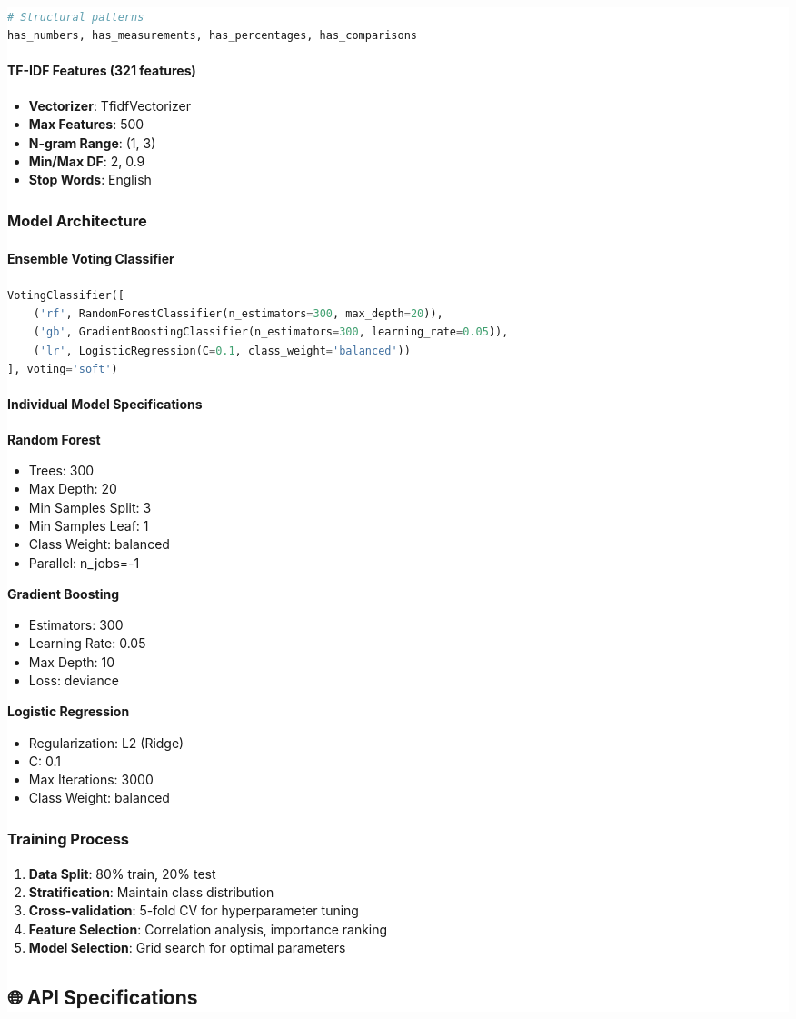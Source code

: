 ```python
# Structural patterns
has_numbers, has_measurements, has_percentages, has_comparisons
```

#### TF-IDF Features (321 features)
- **Vectorizer**: TfidfVectorizer
- **Max Features**: 500
- **N-gram Range**: (1, 3)
- **Min/Max DF**: 2, 0.9
- **Stop Words**: English

### Model Architecture

#### Ensemble Voting Classifier
```python
VotingClassifier([
    ('rf', RandomForestClassifier(n_estimators=300, max_depth=20)),
    ('gb', GradientBoostingClassifier(n_estimators=300, learning_rate=0.05)),
    ('lr', LogisticRegression(C=0.1, class_weight='balanced'))
], voting='soft')
```

#### Individual Model Specifications

**Random Forest**
- Trees: 300
- Max Depth: 20
- Min Samples Split: 3
- Min Samples Leaf: 1
- Class Weight: balanced
- Parallel: n_jobs=-1

**Gradient Boosting**
- Estimators: 300
- Learning Rate: 0.05
- Max Depth: 10
- Loss: deviance

**Logistic Regression**
- Regularization: L2 (Ridge)
- C: 0.1
- Max Iterations: 3000
- Class Weight: balanced

### Training Process
1. **Data Split**: 80% train, 20% test
2. **Stratification**: Maintain class distribution
3. **Cross-validation**: 5-fold CV for hyperparameter tuning
4. **Feature Selection**: Correlation analysis, importance ranking
5. **Model Selection**: Grid search for optimal parameters

## 🌐 API Specifications
